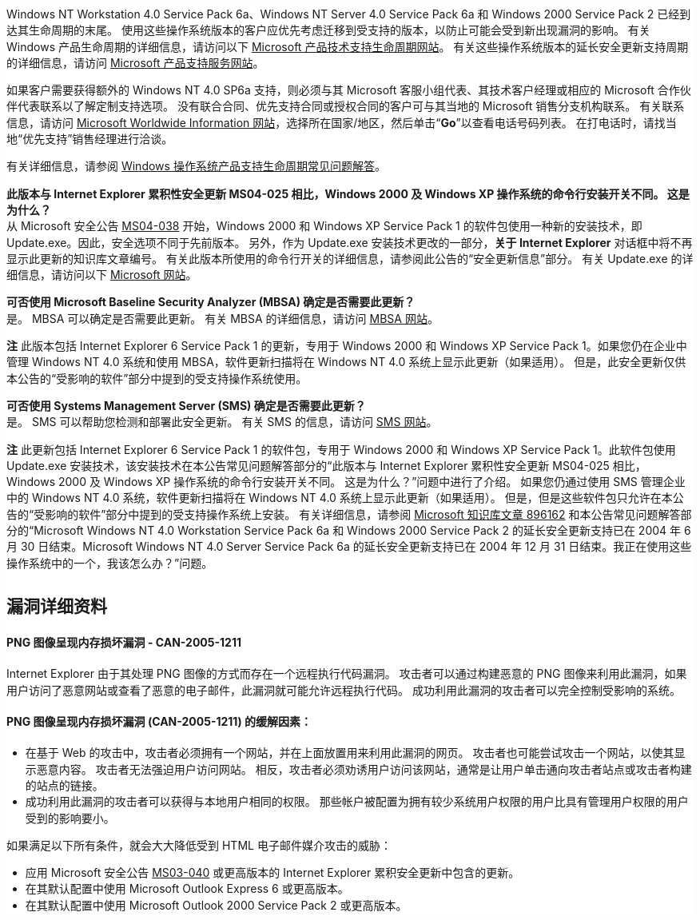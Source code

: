 Windows NT Workstation 4.0 Service Pack 6a、Windows NT Server 4.0 Service Pack 6a 和 Windows 2000 Service Pack 2 已经到达其生命周期的末尾。 使用这些操作系统版本的客户应优先考虑迁移到受支持的版本，以防止可能会受到新出现漏洞的影响。 有关 Windows 产品生命周期的详细信息，请访问以下 [Microsoft 产品技术支持生命周期网站](http://go.microsoft.com/fwlink/?linkid=21742)。 有关这些操作系统版本的延长安全更新支持周期的详细信息，请访问 [Microsoft 产品支持服务网站](http://go.microsoft.com/fwlink/?linkid=33328)。

如果客户需要获得额外的 Windows NT 4.0 SP6a 支持，则必须与其 Microsoft 客服小组代表、其技术客户经理或相应的 Microsoft 合作伙伴代表联系以了解定制支持选项。 没有联合合同、优先支持合同或授权合同的客户可与其当地的 Microsoft 销售分支机构联系。 有关联系信息，请访问 [Microsoft Worldwide Information 网站](http://go.microsoft.com/fwlink/?linkid=33329)，选择所在国家/地区，然后单击“**Go**”以查看电话号码列表。 在打电话时，请找当地“优先支持”销售经理进行洽谈。

有关详细信息，请参阅 [Windows 操作系统产品支持生命周期常见问题解答](http://go.microsoft.com/fwlink/?linkid=33330)。

**此版本与 Internet Explorer 累积性安全更新 MS04-025 相比，Windows 2000 及 Windows XP 操作系统的命令行安装开关不同。 这是为什么？**  
从 Microsoft 安全公告 [MS04-038](http://go.microsoft.com/fwlink/?linkid=31851) 开始，Windows 2000 和 Windows XP Service Pack 1 的软件包使用一种新的安装技术，即 Update.exe。因此，安全选项不同于先前版本。 另外，作为 Update.exe 安装技术更改的一部分，**关于 Internet Explorer** 对话框中将不再显示此更新的知识库文章编号。 有关此版本所使用的命令行开关的详细信息，请参阅此公告的“安全更新信息”部分。 有关 Update.exe 的详细信息，请访问以下 [Microsoft 网站](http://go.microsoft.com/fwlink/?linkid=38951)。

**可否使用 Microsoft Baseline Security Analyzer (MBSA) 确定是否需要此更新？**  
是。 MBSA 可以确定是否需要此更新。 有关 MBSA 的详细信息，请访问 [MBSA 网站](http://go.microsoft.com/fwlink/?linkid=21134)。

**注** 此版本包括 Internet Explorer 6 Service Pack 1 的更新，专用于 Windows 2000 和 Windows XP Service Pack 1。如果您仍在企业中管理 Windows NT 4.0 系统和使用 MBSA，软件更新扫描将在 Windows NT 4.0 系统上显示此更新（如果适用）。 但是，此安全更新仅供本公告的“受影响的软件”部分中提到的受支持操作系统使用。

**可否使用 Systems Management Server (SMS) 确定是否需要此更新？**  
是。 SMS 可以帮助您检测和部署此安全更新。 有关 SMS 的信息，请访问 [SMS 网站](http://go.microsoft.com/fwlink/?linkid=21158)。

**注** 此更新包括 Internet Explorer 6 Service Pack 1 的软件包，专用于 Windows 2000 和 Windows XP Service Pack 1。此软件包使用 Update.exe 安装技术，该安装技术在本公告常见问题解答部分的“此版本与 Internet Explorer 累积性安全更新 MS04-025 相比，Windows 2000 及 Windows XP 操作系统的命令行安装开关不同。 这是为什么？”问题中进行了介绍。 如果您仍通过使用 SMS 管理企业中的 Windows NT 4.0 系统，软件更新扫描将在 Windows NT 4.0 系统上显示此更新（如果适用）。 但是，但是这些软件包只允许在本公告的“受影响的软件”部分中提到的受支持操作系统上安装。 有关详细信息，请参阅 [Microsoft 知识库文章 896162](http://support.microsoft.com/kb/896162) 和本公告常见问题解答部分的“Microsoft Windows NT 4.0 Workstation Service Pack 6a 和 Windows 2000 Service Pack 2 的延长安全更新支持已在 2004 年 6 月 30 日结束。Microsoft Windows NT 4.0 Server Service Pack 6a 的延长安全更新支持已在 2004 年 12 月 31 日结束。我正在使用这些操作系统中的一个，我该怎么办？”问题。

漏洞详细资料
------------


#### PNG 图像呈现内存损坏漏洞 - CAN-2005-1211

Internet Explorer 由于其处理 PNG 图像的方式而存在一个远程执行代码漏洞。 攻击者可以通过构建恶意的 PNG 图像来利用此漏洞，如果用户访问了恶意网站或查看了恶意的电子邮件，此漏洞就可能允许远程执行代码。 成功利用此漏洞的攻击者可以完全控制受影响的系统。

#### PNG 图像呈现内存损坏漏洞 (CAN-2005-1211) 的缓解因素：

-   在基于 Web 的攻击中，攻击者必须拥有一个网站，并在上面放置用来利用此漏洞的网页。 攻击者也可能尝试攻击一个网站，以使其显示恶意内容。 攻击者无法强迫用户访问网站。 相反，攻击者必须劝诱用户访问该网站，通常是让用户单击通向攻击者站点或攻击者构建的站点的链接。
-   成功利用此漏洞的攻击者可以获得与本地用户相同的权限。 那些帐户被配置为拥有较少系统用户权限的用户比具有管理用户权限的用户受到的影响要小。

如果满足以下所有条件，就会大大降低受到 HTML 电子邮件媒介攻击的威胁：

-   应用 Microsoft 安全公告 [MS03-040](http://go.microsoft.com/fwlink?linkid=19873) 或更高版本的 Internet Explorer 累积安全更新中包含的更新。
-   在其默认配置中使用 Microsoft Outlook Express 6 或更高版本。
-   在其默认配置中使用 Microsoft Outlook 2000 Service Pack 2 或更高版本。
